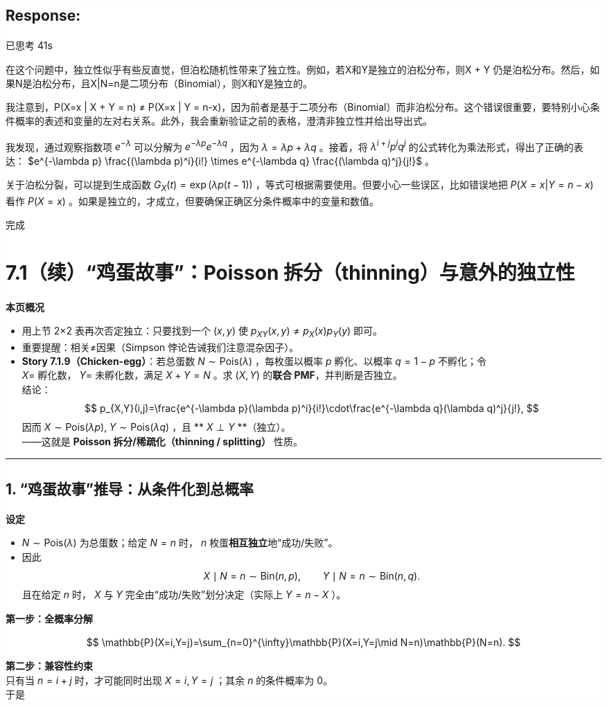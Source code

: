 ## Response:
已思考 41s

在这个问题中，独立性似乎有些反直觉，但泊松随机性带来了独立性。例如，若X和Y是独立的泊松分布，则X + Y 仍是泊松分布。然后，如果N是泊松分布，且X|N=n是二项分布（Binomial），则X和Y是独立的。

我注意到，P(X=x | X + Y = n) ≠ P(X=x | Y = n-x)，因为前者是基于二项分布（Binomial）而非泊松分布。这个错误很重要，要特别小心条件概率的表述和变量的左对右关系。此外，我会重新验证之前的表格，澄清非独立性并给出导出式。

我发现，通过观察指数项  $e^{-\lambda}$  可以分解为  $e^{-\lambda p} e^{-\lambda q}$ ，因为  $\lambda = \lambda p + \lambda q$ 。接着，将  $\lambda^{i+j} p^i q^j$  的公式转化为乘法形式，得出了正确的表达： $e^{-\lambda p} \frac{(\lambda p)^i}{i!} \times e^{-\lambda q} \frac{(\lambda q)^j}{j!}$ 。

关于泊松分裂，可以提到生成函数  $G_X(t) = \exp(\lambda p (t-1))$ ，等式可根据需要使用。但要小心一些误区，比如错误地把  $P(X=x|Y=n-x)$  看作  $P(X=x)$ 。如果是独立的，才成立，但要确保正确区分条件概率中的变量和数值。

完成

7.1（续）“鸡蛋故事”：Poisson 拆分（thinning）与意外的独立性
========================================

**本页概况**

*   用上节 2×2 表再次否定独立：只要找到一个  $(x,y)$  使  $p_{XY}(x,y)\ne p_X(x)p_Y(y)$  即可。
*   重要提醒：相关≠因果（Simpson 悖论告诫我们注意混杂因子）。
*   **Story 7.1.9（Chicken-egg）**：若总蛋数  $N\sim \text{Pois}(\lambda)$ ，每枚蛋以概率  $p$  孵化、以概率  $q=1-p$  不孵化；令  
     $X=$  孵化数， $Y=$  未孵化数，满足  $X+Y=N$ 。求  $(X,Y)$  的**联合 PMF**，并判断是否独立。  
    结论：
    $$
    p_{X,Y}(i,j)=\frac{e^{-\lambda p}(\lambda p)^i}{i!}\cdot\frac{e^{-\lambda q}(\lambda q)^j}{j!},
    $$
    因而  $X\sim\text{Pois}(\lambda p),\;Y\sim\text{Pois}(\lambda q)$ ，且 ** $X\perp Y$ **（独立）。  
    ——这就是 **Poisson 拆分/稀疏化（thinning / splitting）** 性质。

* * *

1\. “鸡蛋故事”推导：从条件化到总概率
---------------------

**设定**

*    $N\sim\text{Pois}(\lambda)$  为总蛋数；给定  $N=n$  时， $n$  枚蛋**相互独立**地“成功/失败”。
*   因此
    $$
    X\mid N=n\sim\text{Bin}(n,p),\qquad Y\mid N=n\sim\text{Bin}(n,q).
    $$
    且在给定  $n$  时， $X$  与  $Y$  完全由“成功/失败”划分决定（实际上  $Y=n-X$ ）。

**第一步：全概率分解**

$$
\mathbb{P}(X=i,Y=j)=\sum_{n=0}^{\infty}\mathbb{P}(X=i,Y=j\mid N=n)\mathbb{P}(N=n).
$$

**第二步：兼容性约束**  
只有当  $n=i+j$  时，才可能同时出现  $X=i,Y=j$ ；其余  $n$  的条件概率为 0。  
于是
